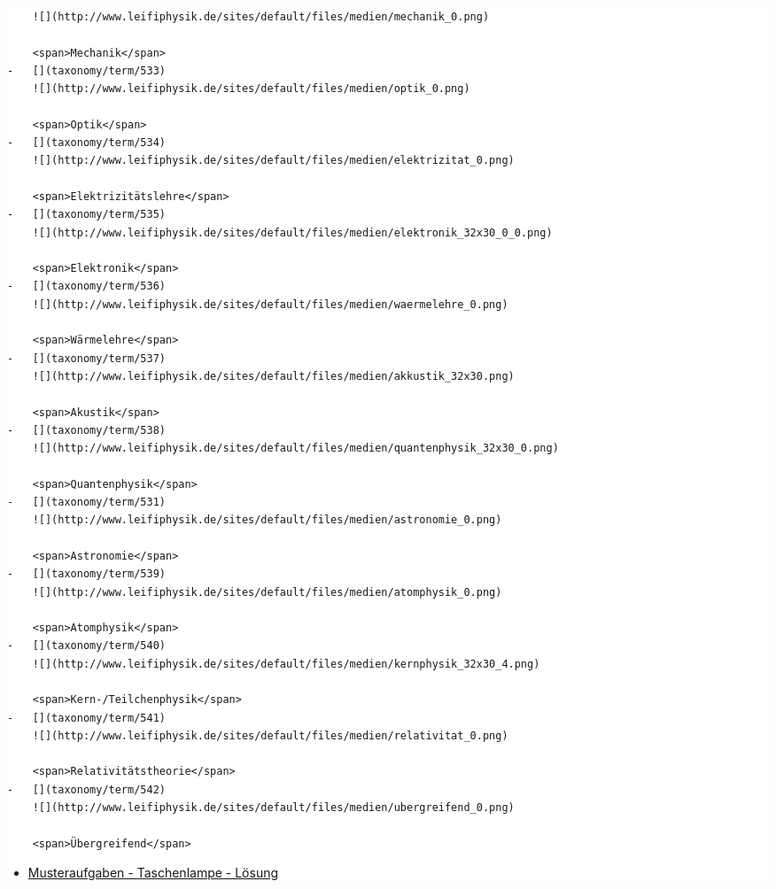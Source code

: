         ![](http://www.leifiphysik.de/sites/default/files/medien/mechanik_0.png)

        <span>Mechanik</span>
    -   [](taxonomy/term/533)
        ![](http://www.leifiphysik.de/sites/default/files/medien/optik_0.png)

        <span>Optik</span>
    -   [](taxonomy/term/534)
        ![](http://www.leifiphysik.de/sites/default/files/medien/elektrizitat_0.png)

        <span>Elektrizitätslehre</span>
    -   [](taxonomy/term/535)
        ![](http://www.leifiphysik.de/sites/default/files/medien/elektronik_32x30_0_0.png)

        <span>Elektronik</span>
    -   [](taxonomy/term/536)
        ![](http://www.leifiphysik.de/sites/default/files/medien/waermelehre_0.png)

        <span>Wärmelehre</span>
    -   [](taxonomy/term/537)
        ![](http://www.leifiphysik.de/sites/default/files/medien/akkustik_32x30.png)

        <span>Akustik</span>
    -   [](taxonomy/term/538)
        ![](http://www.leifiphysik.de/sites/default/files/medien/quantenphysik_32x30_0.png)

        <span>Quantenphysik</span>
    -   [](taxonomy/term/531)
        ![](http://www.leifiphysik.de/sites/default/files/medien/astronomie_0.png)

        <span>Astronomie</span>
    -   [](taxonomy/term/539)
        ![](http://www.leifiphysik.de/sites/default/files/medien/atomphysik_0.png)

        <span>Atomphysik</span>
    -   [](taxonomy/term/540)
        ![](http://www.leifiphysik.de/sites/default/files/medien/kernphysik_32x30_4.png)

        <span>Kern-/Teilchenphysik</span>
    -   [](taxonomy/term/541)
        ![](http://www.leifiphysik.de/sites/default/files/medien/relativitat_0.png)

        <span>Relativitätstheorie</span>
    -   [](taxonomy/term/542)
        ![](http://www.leifiphysik.de/sites/default/files/medien/ubergreifend_0.png)

        <span>Übergreifend</span>
-   [Musteraufgaben - Taschenlampe - Lösung](/themenbereiche/einfache-stromkreise/lb/musteraufgaben-taschenlampe-loesung)
